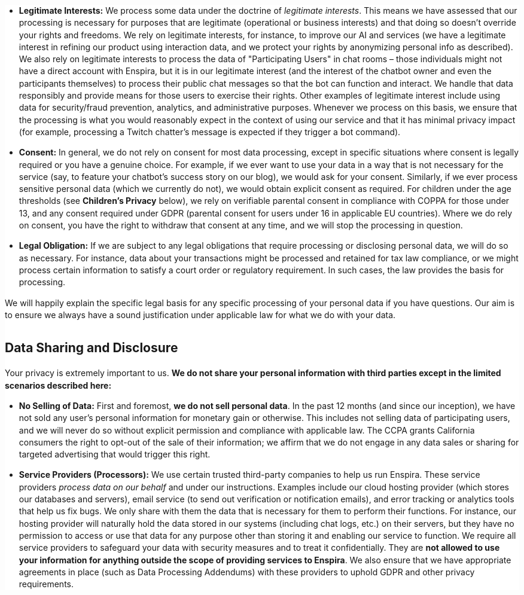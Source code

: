 - **Legitimate Interests:** We process some data under the doctrine of *legitimate interests*. This means we have assessed that our processing is necessary for purposes that are legitimate (operational or business interests) and that doing so doesn’t override your rights and freedoms. We rely on legitimate interests, for instance, to improve our AI and services (we have a legitimate interest in refining our product using interaction data, and we protect your rights by anonymizing personal info as described). We also rely on legitimate interests to process the data of "Participating Users" in chat rooms – those individuals might not have a direct account with Enspira, but it is in our legitimate interest (and the interest of the chatbot owner and even the participants themselves) to process their public chat messages so that the bot can function and interact. We handle that data responsibly and provide means for those users to exercise their rights. Other examples of legitimate interest include using data for security/fraud prevention, analytics, and administrative purposes. Whenever we process on this basis, we ensure that the processing is what you would reasonably expect in the context of using our service and that it has minimal privacy impact (for example, processing a Twitch chatter’s message is expected if they trigger a bot command).

- **Consent:** In general, we do not rely on consent for most data processing, except in specific situations where consent is legally required or you have a genuine choice. For example, if we ever want to use your data in a way that is not necessary for the service (say, to feature your chatbot’s success story on our blog), we would ask for your consent. Similarly, if we ever process sensitive personal data (which we currently do not), we would obtain explicit consent as required. For children under the age thresholds (see **Children’s Privacy** below), we rely on verifiable parental consent in compliance with COPPA for those under 13, and any consent required under GDPR (parental consent for users under 16 in applicable EU countries). Where we do rely on consent, you have the right to withdraw that consent at any time, and we will stop the processing in question.

- **Legal Obligation:** If we are subject to any legal obligations that require processing or disclosing personal data, we will do so as necessary. For instance, data about your transactions might be processed and retained for tax law compliance, or we might process certain information to satisfy a court order or regulatory requirement. In such cases, the law provides the basis for processing.

We will happily explain the specific legal basis for any specific processing of your personal data if you have questions. Our aim is to ensure we always have a sound justification under applicable law for what we do with your data.

## Data Sharing and Disclosure  
Your privacy is extremely important to us. **We do not share your personal information with third parties except in the limited scenarios described here:** 

- **No Selling of Data:** First and foremost, **we do not sell personal data**. In the past 12 months (and since our inception), we have not sold any user’s personal information for monetary gain or otherwise. This includes not selling data of participating users, and we will never do so without explicit permission and compliance with applicable law. The CCPA grants California consumers the right to opt-out of the sale of their information; we affirm that we do not engage in any data sales or sharing for targeted advertising that would trigger this right.

- **Service Providers (Processors):** We use certain trusted third-party companies to help us run Enspira. These service providers *process data on our behalf* and under our instructions. Examples include our cloud hosting provider (which stores our databases and servers), email service (to send out verification or notification emails), and error tracking or analytics tools that help us fix bugs. We only share with them the data that is necessary for them to perform their functions. For instance, our hosting provider will naturally hold the data stored in our systems (including chat logs, etc.) on their servers, but they have no permission to access or use that data for any purpose other than storing it and enabling our service to function. We require all service providers to safeguard your data with security measures and to treat it confidentially. They are **not allowed to use your information for anything outside the scope of providing services to Enspira**. We also ensure that we have appropriate agreements in place (such as Data Processing Addendums) with these providers to uphold GDPR and other privacy requirements.
